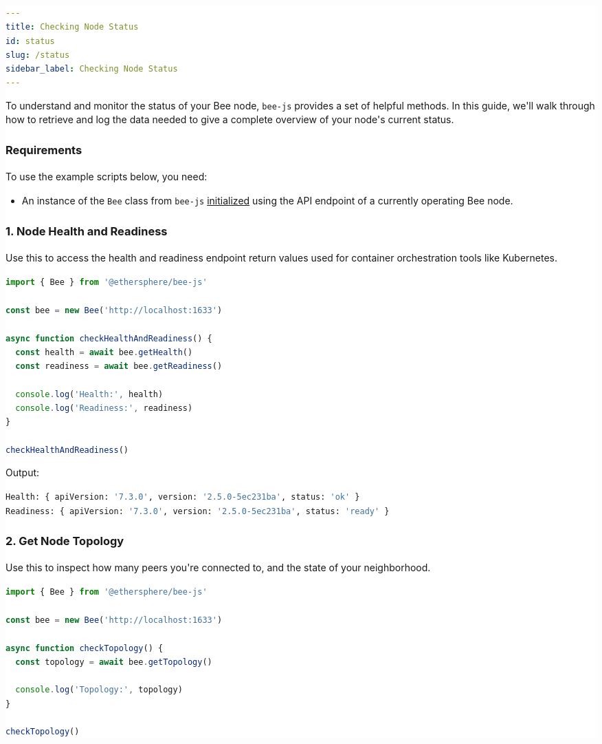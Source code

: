 ```yaml
---
title: Checking Node Status
id: status
slug: /status
sidebar_label: Checking Node Status
---
```


To understand and monitor the status of your Bee node, `bee-js` provides a set of helpful methods. In this guide, we'll walk through how to retrieve and log the data needed to give a complete overview of your node's current status.

### Requirements

To use the example scripts below, you need:

- An instance of the `Bee` class from `bee-js` [initialized](/docs/getting-started/) using the API endpoint of a currently operating Bee node. 


### 1. Node Health and Readiness

Use this to access the health and readiness endpoint return values used for container orchestration tools like Kubernetes. 

```js
import { Bee } from '@ethersphere/bee-js'

const bee = new Bee('http://localhost:1633')

async function checkHealthAndReadiness() {
  const health = await bee.getHealth()
  const readiness = await bee.getReadiness()

  console.log('Health:', health)
  console.log('Readiness:', readiness)
}

checkHealthAndReadiness()
```

Output:

```bash
Health: { apiVersion: '7.3.0', version: '2.5.0-5ec231ba', status: 'ok' }
Readiness: { apiVersion: '7.3.0', version: '2.5.0-5ec231ba', status: 'ready' }
```

### 2. Get Node Topology

Use this to inspect how many peers you're connected to, and the state of your neighborhood.

```js
import { Bee } from '@ethersphere/bee-js'

const bee = new Bee('http://localhost:1633')

async function checkTopology() {
  const topology = await bee.getTopology()

  console.log('Topology:', topology)
}

checkTopology()
```
